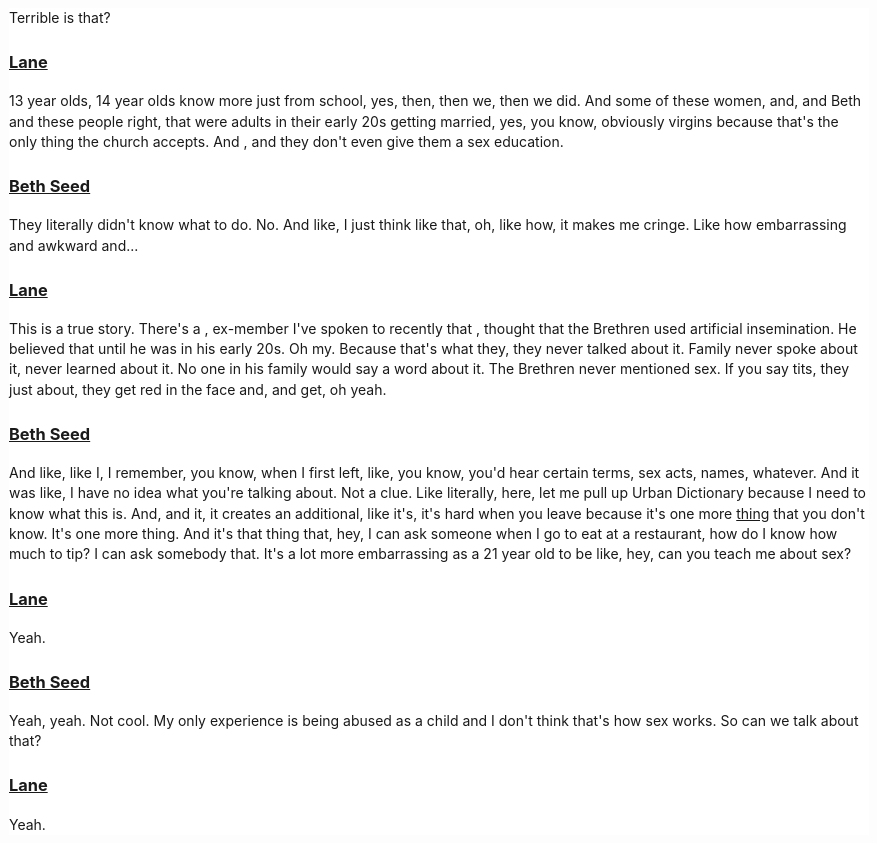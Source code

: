 Terrible is that?

### [**Lane**](https://www.youtube.com/watch?v=brGqNI7HeoM&t=3299s)

13 year olds, 14 year olds know more just from school, yes, then, then we, then we did. And some of these women, and, and Beth and these people right, that were adults in their early 20s getting married, yes, you know, obviously virgins because that's the only thing the church accepts. And , and they don't even give them a sex education.

### [**Beth Seed**](https://www.youtube.com/watch?v=brGqNI7HeoM&t=3319s)

They literally didn't know what to do. No. And like, I just think like that, oh, like how, it makes me cringe. Like how embarrassing and awkward and...

### [**Lane**](https://www.youtube.com/watch?v=brGqNI7HeoM&t=3333s)

This is a true story. There's a , ex-member I've spoken to recently that , thought that the Brethren used artificial insemination. He believed that until he was in his early 20s. Oh my. Because that's what they, they never talked about it. Family never spoke about it, never learned about it. No one in his family would say a word about it. The Brethren never mentioned sex. If you say tits, they just about, they get red in the face and, and get, oh yeah.

### [**Beth Seed**](https://www.youtube.com/watch?v=brGqNI7HeoM&t=3362s)

And like, like I, I remember, you know, when I first left, like, you know, you'd hear certain terms, sex acts, names, whatever. And it was like, I have no idea what you're talking about. Not a clue. Like literally, here, let me pull up Urban Dictionary because I need to know what this is. And, and it, it creates an additional, like it's, it's hard when you leave because it's one more [thing](https://www.youtube.com/watch?v=brGqNI7HeoM&t=3393s) that you don't know. It's one more thing. And it's that thing that, hey, I can ask someone when I go to eat at a restaurant, how do I know how much to tip? I can ask somebody that. It's a lot more embarrassing as a 21 year old to be like, hey, can you teach me about sex?

### [**Lane**](https://www.youtube.com/watch?v=brGqNI7HeoM&t=3411s)

Yeah.

### [**Beth Seed**](https://www.youtube.com/watch?v=brGqNI7HeoM&t=3412s)

Yeah, yeah. Not cool. My only experience is being abused as a child and I don't think that's how sex works. So can we talk about that?

### [**Lane**](https://www.youtube.com/watch?v=brGqNI7HeoM&t=3421s)

Yeah.
